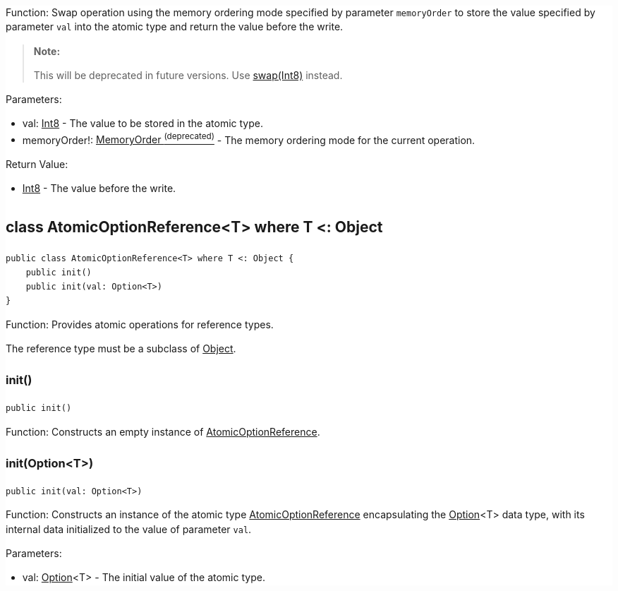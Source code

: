 Function: Swap operation using the memory ordering mode specified by parameter `memoryOrder` to store the value specified by parameter `val` into the atomic type and return the value before the write.

> **Note:**
>
> This will be deprecated in future versions. Use [swap(Int8)](#func-swapint8) instead.

Parameters:

- val: [Int8](../../core/core_package_api/core_package_intrinsics.md#int8) - The value to be stored in the atomic type.
- memoryOrder!: [MemoryOrder <sup>(deprecated)</sup>](sync_package_enums.md#enum-memoryorder-deprecated) - The memory ordering mode for the current operation.

Return Value:

- [Int8](../../core/core_package_api/core_package_intrinsics.md#int8) - The value before the write.

## class AtomicOptionReference\<T> where T <: Object

```cangjie
public class AtomicOptionReference<T> where T <: Object {
    public init()
    public init(val: Option<T>)
}
```

Function: Provides atomic operations for reference types.

The reference type must be a subclass of [Object](../../core/core_package_api/core_package_classes.md#class-object).

### init()

```cangjie
public init()
```

Function: Constructs an empty instance of [AtomicOptionReference](sync_package_classes.md#class-atomicoptionreferencet-where-t--object).

### init(Option\<T>)

```cangjie
public init(val: Option<T>)
```

Function: Constructs an instance of the atomic type [AtomicOptionReference](sync_package_classes.md#class-atomicoptionreferencet-where-t--object) encapsulating the [Option](../../core/core_package_api/core_package_enums.md#enum-optiont)\<T> data type, with its internal data initialized to the value of parameter `val`.

Parameters:

- val: [Option](../../core/core_package_api/core_package_enums.md#enum-optiont)\<T> - The initial value of the atomic type.
